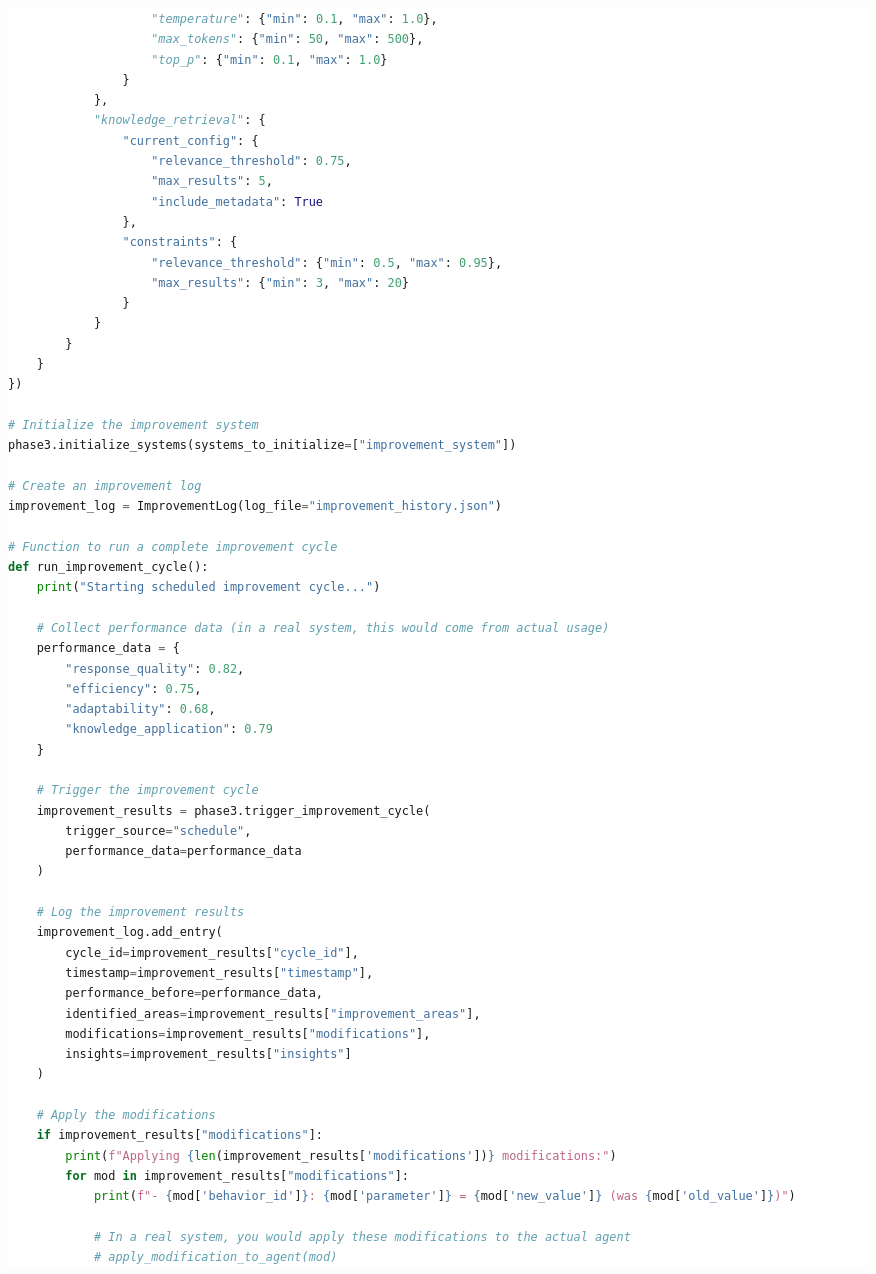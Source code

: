 ```python
                    "temperature": {"min": 0.1, "max": 1.0},
                    "max_tokens": {"min": 50, "max": 500},
                    "top_p": {"min": 0.1, "max": 1.0}
                }
            },
            "knowledge_retrieval": {
                "current_config": {
                    "relevance_threshold": 0.75,
                    "max_results": 5,
                    "include_metadata": True
                },
                "constraints": {
                    "relevance_threshold": {"min": 0.5, "max": 0.95},
                    "max_results": {"min": 3, "max": 20}
                }
            }
        }
    }
})

# Initialize the improvement system
phase3.initialize_systems(systems_to_initialize=["improvement_system"])

# Create an improvement log
improvement_log = ImprovementLog(log_file="improvement_history.json")

# Function to run a complete improvement cycle
def run_improvement_cycle():
    print("Starting scheduled improvement cycle...")
    
    # Collect performance data (in a real system, this would come from actual usage)
    performance_data = {
        "response_quality": 0.82,
        "efficiency": 0.75,
        "adaptability": 0.68,
        "knowledge_application": 0.79
    }
    
    # Trigger the improvement cycle
    improvement_results = phase3.trigger_improvement_cycle(
        trigger_source="schedule",
        performance_data=performance_data
    )
    
    # Log the improvement results
    improvement_log.add_entry(
        cycle_id=improvement_results["cycle_id"],
        timestamp=improvement_results["timestamp"],
        performance_before=performance_data,
        identified_areas=improvement_results["improvement_areas"],
        modifications=improvement_results["modifications"],
        insights=improvement_results["insights"]
    )
    
    # Apply the modifications
    if improvement_results["modifications"]:
        print(f"Applying {len(improvement_results['modifications'])} modifications:")
        for mod in improvement_results["modifications"]:
            print(f"- {mod['behavior_id']}: {mod['parameter']} = {mod['new_value']} (was {mod['old_value']})")
            
            # In a real system, you would apply these modifications to the actual agent
            # apply_modification_to_agent(mod)
```